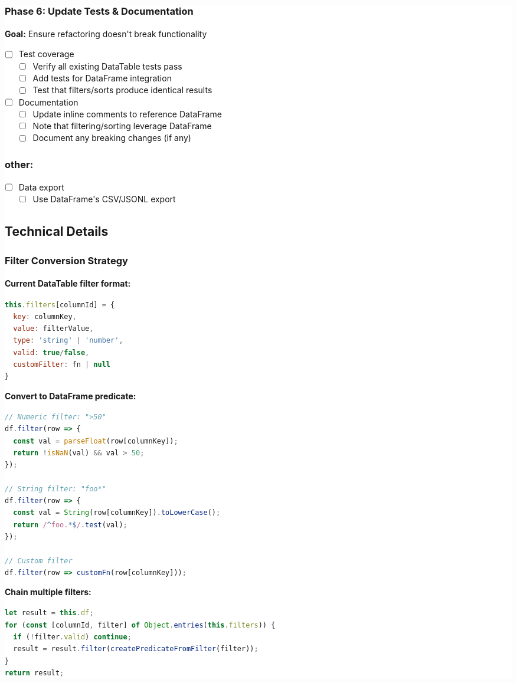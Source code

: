 ### Phase 6: Update Tests & Documentation
**Goal:** Ensure refactoring doesn't break functionality

- [ ] Test coverage
  - [ ] Verify all existing DataTable tests pass
  - [ ] Add tests for DataFrame integration
  - [ ] Test that filters/sorts produce identical results

- [ ] Documentation
  - [ ] Update inline comments to reference DataFrame
  - [ ] Note that filtering/sorting leverage DataFrame
  - [ ] Document any breaking changes (if any)

### other:

- [ ] Data export
  - [ ] Use DataFrame's CSV/JSONL export

## Technical Details

### Filter Conversion Strategy

**Current DataTable filter format:**
```javascript
this.filters[columnId] = {
  key: columnKey,
  value: filterValue,
  type: 'string' | 'number',
  valid: true/false,
  customFilter: fn | null
}
```

**Convert to DataFrame predicate:**
```javascript
// Numeric filter: ">50"
df.filter(row => {
  const val = parseFloat(row[columnKey]);
  return !isNaN(val) && val > 50;
});

// String filter: "foo*"
df.filter(row => {
  const val = String(row[columnKey]).toLowerCase();
  return /^foo.*$/.test(val);
});

// Custom filter
df.filter(row => customFn(row[columnKey]));
```

**Chain multiple filters:**
```javascript
let result = this.df;
for (const [columnId, filter] of Object.entries(this.filters)) {
  if (!filter.valid) continue;
  result = result.filter(createPredicateFromFilter(filter));
}
return result;
```
